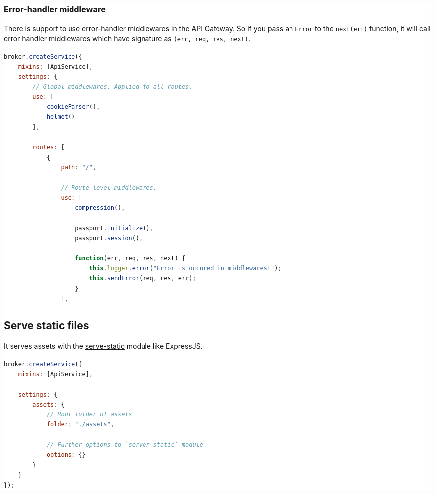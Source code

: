 ### Error-handler middleware

There is support to use error-handler middlewares in the API Gateway. So if you pass an `Error` to the `next(err)` function, it will call error handler middlewares which have signature as `(err, req, res, next)`.

```js
broker.createService({
    mixins: [ApiService],
    settings: {
        // Global middlewares. Applied to all routes.
        use: [
            cookieParser(),
            helmet()
        ],

        routes: [
            {
                path: "/",

                // Route-level middlewares.
                use: [
                    compression(),

                    passport.initialize(),
                    passport.session(),

                    function(err, req, res, next) {
                        this.logger.error("Error is occured in middlewares!");
                        this.sendError(req, res, err);
                    }
                ],
```

## Serve static files

It serves assets with the [serve-static](https://github.com/expressjs/serve-static) module like ExpressJS.

```js
broker.createService({
    mixins: [ApiService],

    settings: {
        assets: {
            // Root folder of assets
            folder: "./assets",

            // Further options to `server-static` module
            options: {}
        }
    }
});
```
